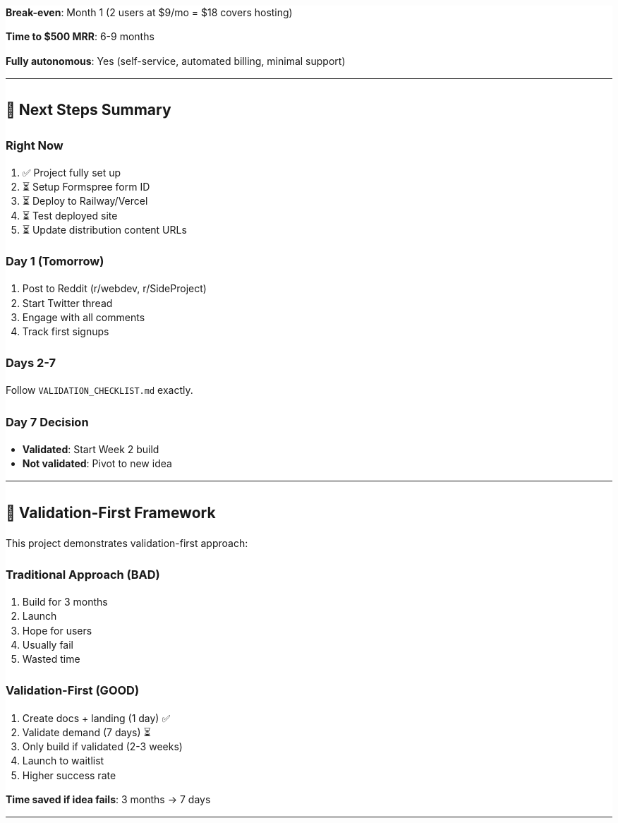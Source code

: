 **Break-even**: Month 1 (2 users at $9/mo = $18 covers hosting)

**Time to $500 MRR**: 6-9 months

**Fully autonomous**: Yes (self-service, automated billing, minimal support)

---

## 🎯 Next Steps Summary

### Right Now
1. ✅ Project fully set up
2. ⏳ Setup Formspree form ID
3. ⏳ Deploy to Railway/Vercel
4. ⏳ Test deployed site
5. ⏳ Update distribution content URLs

### Day 1 (Tomorrow)
1. Post to Reddit (r/webdev, r/SideProject)
2. Start Twitter thread
3. Engage with all comments
4. Track first signups

### Days 2-7
Follow `VALIDATION_CHECKLIST.md` exactly.

### Day 7 Decision
- **Validated**: Start Week 2 build
- **Not validated**: Pivot to new idea

---

## 🔄 Validation-First Framework

This project demonstrates validation-first approach:

### Traditional Approach (BAD)
1. Build for 3 months
2. Launch
3. Hope for users
4. Usually fail
5. Wasted time

### Validation-First (GOOD)
1. Create docs + landing (1 day) ✅
2. Validate demand (7 days) ⏳
3. Only build if validated (2-3 weeks)
4. Launch to waitlist
5. Higher success rate

**Time saved if idea fails**: 3 months → 7 days

---